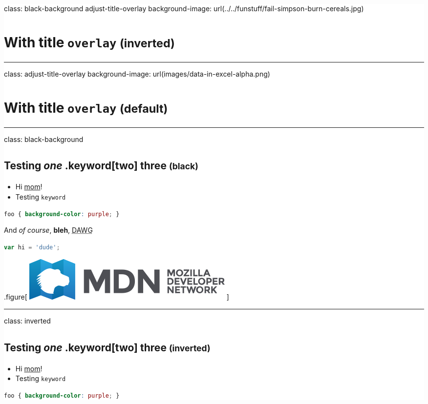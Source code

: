 class: black-background adjust-title-overlay
background-image: url(../../funstuff/fail-simpson-burn-cereals.jpg)

# With **title** `overlay` <small>(inverted)</small>



---
class: adjust-title-overlay
background-image: url(images/data-in-excel-alpha.png)

# With **title** `overlay` <small>(default)</small>



---
class: black-background

## Testing *one* .keyword[two] **three** <small>(black)</small>

* Hi [mom](#mom)!
* Testing `keyword`

``` css
foo { background-color: purple; }
```

And *of course*, **bleh**, <abbr title="Dog">DAWG</abbr>

``` js
var hi = 'dude';
```

.figure[
![](images/mdn-logo.png)
]


---
class: inverted

## Testing *one* .keyword[two] **three** <small>(inverted)</small>

* Hi [mom](#mom)!
* Testing `keyword`

``` css
foo { background-color: purple; }
```
